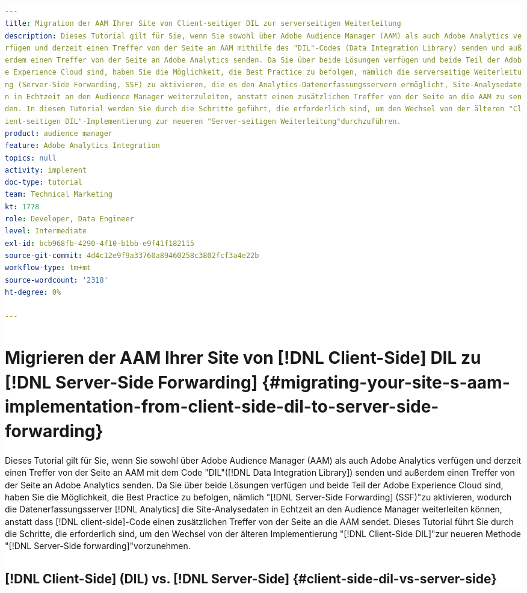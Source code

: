 ```yaml
---
title: Migration der AAM Ihrer Site von Client-seitiger DIL zur serverseitigen Weiterleitung
description: Dieses Tutorial gilt für Sie, wenn Sie sowohl über Adobe Audience Manager (AAM) als auch Adobe Analytics verfügen und derzeit einen Treffer von der Seite an AAM mithilfe des "DIL"-Codes (Data Integration Library) senden und außerdem einen Treffer von der Seite an Adobe Analytics senden. Da Sie über beide Lösungen verfügen und beide Teil der Adobe Experience Cloud sind, haben Sie die Möglichkeit, die Best Practice zu befolgen, nämlich die serverseitige Weiterleitung (Server-Side Forwarding, SSF) zu aktivieren, die es den Analytics-Datenerfassungsservern ermöglicht, Site-Analysedaten in Echtzeit an den Audience Manager weiterzuleiten, anstatt einen zusätzlichen Treffer von der Seite an die AAM zu senden. In diesem Tutorial werden Sie durch die Schritte geführt, die erforderlich sind, um den Wechsel von der älteren "Client-seitigen DIL"-Implementierung zur neueren "Server-seitigen Weiterleitung"durchzuführen.
product: audience manager
feature: Adobe Analytics Integration
topics: null
activity: implement
doc-type: tutorial
team: Technical Marketing
kt: 1778
role: Developer, Data Engineer
level: Intermediate
exl-id: bcb968fb-4290-4f10-b1bb-e9f41f182115
source-git-commit: 4d4c12e9f9a33760a89460258c3802fcf3a4e22b
workflow-type: tm+mt
source-wordcount: '2318'
ht-degree: 0%

---
```


# Migrieren der AAM Ihrer Site von [!DNL Client-Side] DIL zu [!DNL Server-Side Forwarding] {#migrating-your-site-s-aam-implementation-from-client-side-dil-to-server-side-forwarding}

Dieses Tutorial gilt für Sie, wenn Sie sowohl über Adobe Audience Manager (AAM) als auch Adobe Analytics verfügen und derzeit einen Treffer von der Seite an AAM mit dem Code &quot;DIL&quot;([!DNL Data Integration Library]) senden und außerdem einen Treffer von der Seite an Adobe Analytics senden. Da Sie über beide Lösungen verfügen und beide Teil der Adobe Experience Cloud sind, haben Sie die Möglichkeit, die Best Practice zu befolgen, nämlich &quot;[!DNL Server-Side Forwarding] (SSF)&quot;zu aktivieren, wodurch die Datenerfassungsserver [!DNL Analytics] die Site-Analysedaten in Echtzeit an den Audience Manager weiterleiten können, anstatt dass [!DNL client-side]-Code einen zusätzlichen Treffer von der Seite an die AAM sendet. Dieses Tutorial führt Sie durch die Schritte, die erforderlich sind, um den Wechsel von der älteren Implementierung &quot;[!DNL Client-Side DIL]&quot;zur neueren Methode &quot;[!DNL Server-Side forwarding]&quot;vorzunehmen.

## [!DNL Client-Side] (DIL) vs.  [!DNL Server-Side] {#client-side-dil-vs-server-side}
